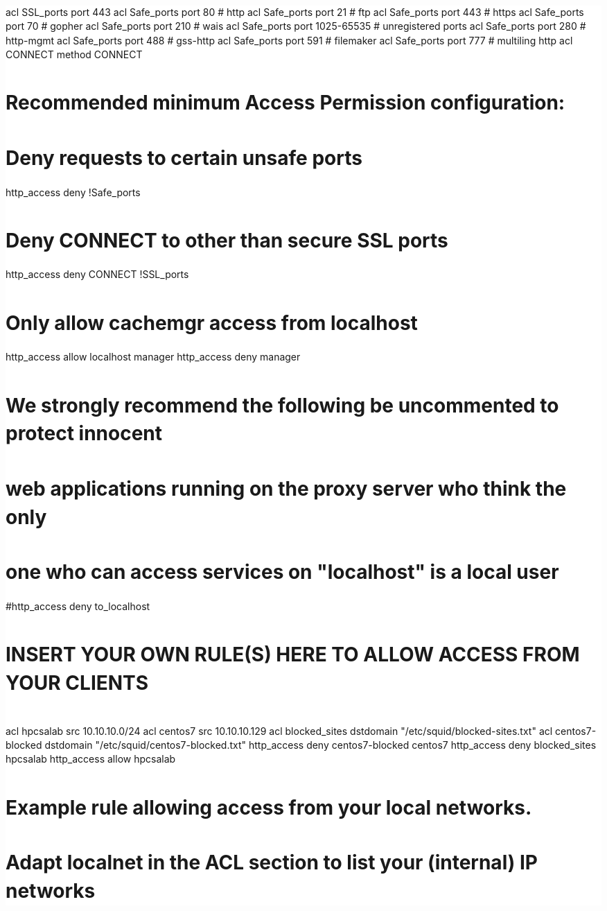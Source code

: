 acl SSL_ports port 443
acl Safe_ports port 80		# http
acl Safe_ports port 21		# ftp
acl Safe_ports port 443		# https
acl Safe_ports port 70		# gopher
acl Safe_ports port 210		# wais
acl Safe_ports port 1025-65535	# unregistered ports
acl Safe_ports port 280		# http-mgmt
acl Safe_ports port 488		# gss-http
acl Safe_ports port 591		# filemaker
acl Safe_ports port 777		# multiling http
acl CONNECT method CONNECT

#
# Recommended minimum Access Permission configuration:
#
# Deny requests to certain unsafe ports
http_access deny !Safe_ports

# Deny CONNECT to other than secure SSL ports
http_access deny CONNECT !SSL_ports

# Only allow cachemgr access from localhost
http_access allow localhost manager
http_access deny manager

# We strongly recommend the following be uncommented to protect innocent
# web applications running on the proxy server who think the only
# one who can access services on "localhost" is a local user
#http_access deny to_localhost

#
# INSERT YOUR OWN RULE(S) HERE TO ALLOW ACCESS FROM YOUR CLIENTS
#
acl hpcsalab src 10.10.10.0/24
acl centos7 src 10.10.10.129
acl blocked_sites dstdomain "/etc/squid/blocked-sites.txt"
acl centos7-blocked dstdomain "/etc/squid/centos7-blocked.txt"
http_access deny centos7-blocked centos7
http_access deny blocked_sites hpcsalab
http_access allow hpcsalab
# Example rule allowing access from your local networks.
# Adapt localnet in the ACL section to list your (internal) IP networks